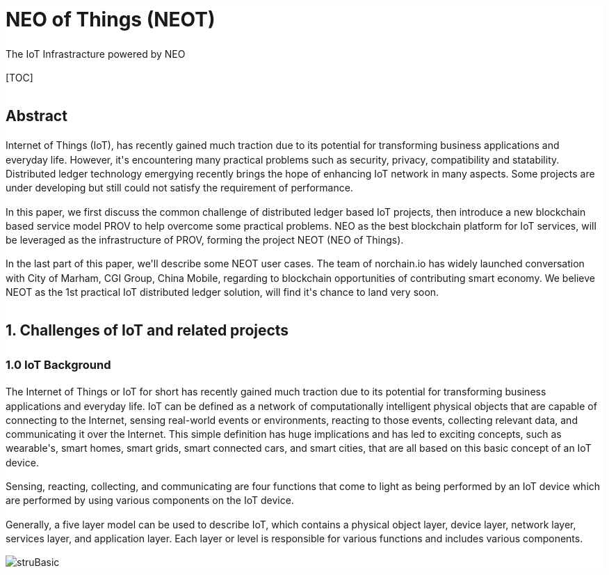 # NEO of Things (NEOT) 

The IoT Infrastracture powered by NEO



[TOC]



## Abstract

Internet of Things (IoT), has recently gained much traction due to its potential for transforming business applications and everyday life. However, it's encountering many practical problems such as security, privacy, compatibility and statability. Distributed ledger technology emergying recently brings the hope of enhancing IoT network in many aspects. Some projects are under developing but still could not satisfy the requirement of performance. 

In this paper, we first discuss the common challenge of distributed ledger based IoT projects, then introduce a new blockchain based service model PROV to help overcome some practical problems. NEO as the best blockchain platform for IoT services, will be leveraged as the infrastructure of PROV, forming the project NEOT (NEO of Things). 

In the last part of this paper, we'll describe some NEOT user cases. The team of norchain.io has widely launched conversation with City of Marham, CGI Group, China Mobile, regarding to blockchain opportunities of contributing smart economy. We believe NEOT as the 1st practical IoT distributed ledger solution, will find it's chance to land very soon.



## 1. Challenges of IoT and related projects



### 1.0 IoT Background	

The Internet of Things or IoT for short has recently gained much traction due to its potential for transforming business applications and everyday life. IoT can be defined as a network of computationally intelligent physical objects that are capable of connecting to the Internet, sensing real-world events or environments, reacting to those events, collecting relevant data, and communicating it over the Internet. This simple definition has huge implications and has led to exciting concepts, such as wearable's, smart homes, smart grids, smart connected cars, and smart cities, that are all based on this basic concept of an IoT device.

Sensing, reacting, collecting, and communicating are four functions that come to light as being performed by an IoT device which are performed by using various components on the IoT device.

Generally, a five layer model can be used to describe IoT, which contains a physical object layer, device layer, network layer, services layer, and application layer. Each layer or level is responsible for various functions and includes various components.




![struBasic](pics/IoT.png "Picture 1-1 Traditonal IoT five layer model")


